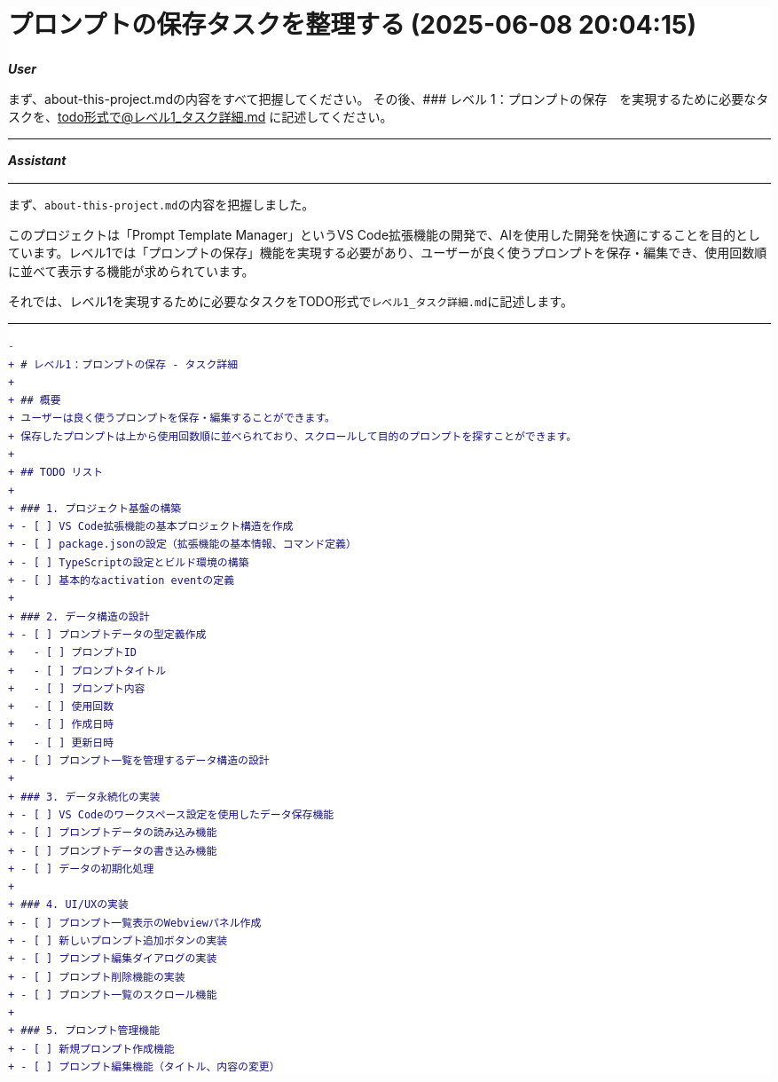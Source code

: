 

# プロンプトの保存タスクを整理する (2025-06-08 20:04:15)

_**User**_

まず、about-this-project.mdの内容をすべて把握してください。
その後、### レベル 1：プロンプトの保存　を実現するために必要なタスクを、todo形式で@レベル1_タスク詳細.md に記述してください。

---

_**Assistant**_



---

まず、`about-this-project.md`の内容を把握しました。

このプロジェクトは「Prompt Template Manager」というVS Code拡張機能の開発で、AIを使用した開発を快適にすることを目的としています。レベル1では「プロンプトの保存」機能を実現する必要があり、ユーザーが良く使うプロンプトを保存・編集でき、使用回数順に並べて表示する機能が求められています。

それでは、レベル1を実現するために必要なタスクをTODO形式で`レベル1_タスク詳細.md`に記述します。

---

```diff
- 
+ # レベル1：プロンプトの保存 - タスク詳細
+ 
+ ## 概要
+ ユーザーは良く使うプロンプトを保存・編集することができます。
+ 保存したプロンプトは上から使用回数順に並べられており、スクロールして目的のプロンプトを探すことができます。
+ 
+ ## TODO リスト
+ 
+ ### 1. プロジェクト基盤の構築
+ - [ ] VS Code拡張機能の基本プロジェクト構造を作成
+ - [ ] package.jsonの設定（拡張機能の基本情報、コマンド定義）
+ - [ ] TypeScriptの設定とビルド環境の構築
+ - [ ] 基本的なactivation eventの定義
+ 
+ ### 2. データ構造の設計
+ - [ ] プロンプトデータの型定義作成
+   - [ ] プロンプトID
+   - [ ] プロンプトタイトル
+   - [ ] プロンプト内容
+   - [ ] 使用回数
+   - [ ] 作成日時
+   - [ ] 更新日時
+ - [ ] プロンプト一覧を管理するデータ構造の設計
+ 
+ ### 3. データ永続化の実装
+ - [ ] VS Codeのワークスペース設定を使用したデータ保存機能
+ - [ ] プロンプトデータの読み込み機能
+ - [ ] プロンプトデータの書き込み機能
+ - [ ] データの初期化処理
+ 
+ ### 4. UI/UXの実装
+ - [ ] プロンプト一覧表示のWebviewパネル作成
+ - [ ] 新しいプロンプト追加ボタンの実装
+ - [ ] プロンプト編集ダイアログの実装
+ - [ ] プロンプト削除機能の実装
+ - [ ] プロンプト一覧のスクロール機能
+ 
+ ### 5. プロンプト管理機能
+ - [ ] 新規プロンプト作成機能
+ - [ ] プロンプト編集機能（タイトル、内容の変更）
```